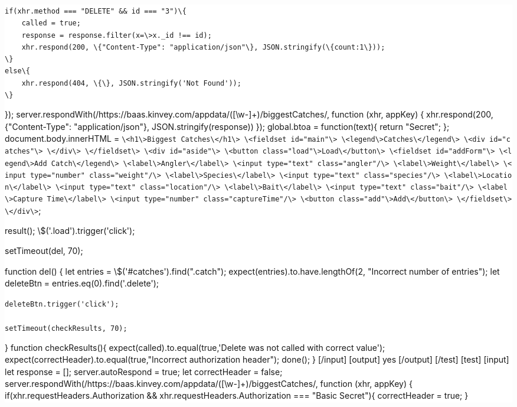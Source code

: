     if(xhr.method === "DELETE" && id === "3")\{
        called = true;
        response = response.filter(x=\>x._id !== id);
        xhr.respond(200, \{"Content-Type": "application/json"\}, JSON.stringify(\{count:1\}));
    \}
    else\{
        xhr.respond(404, \{\}, JSON.stringify('Not Found'));
    \}

\});
server.respondWith(/https:\/\/baas.kinvey.com\/appdata\/(\[\w-\]+)\/biggestCatches/, function (xhr, appKey) \{
xhr.respond(200, \{"Content-Type": "application/json"\}, JSON.stringify(response))
\});
global.btoa = function(text)\{
return "Secret";
\};
document.body.innerHTML = `\<h1\>Biggest Catches\</h1\> \<fieldset id="main"\> \<legend\>Catches\</legend\> \<div id="catches"\> \</div\> \</fieldset\> \<div id="aside"\> \<button class="load"\>Load\</button\> \<fieldset id="addForm"\> \<legend\>Add Catch\</legend\> \<label\>Angler\</label\> \<input type="text" class="angler"/\> \<label\>Weight\</label\> \<input type="number" class="weight"/\> \<label\>Species\</label\> \<input type="text" class="species"/\> \<label\>Location\</label\> \<input type="text" class="location"/\> \<label\>Bait\</label\> \<input type="text" class="bait"/\> \<label\>Capture Time\</label\> \<input type="number" class="captureTime"/\> \<button class="add"\>Add\</button\> \</fieldset\> \</div\>`;

result();
\\$('.load').trigger('click');

setTimeout(del, 70);

function del() \{
let entries = \\$('\#catches').find(".catch");
expect(entries).to.have.lengthOf(2, "Incorrect number of entries");
let deleteBtn = entries.eq(0).find('.delete');

    deleteBtn.trigger('click');

    setTimeout(checkResults, 70);

\}
function checkResults()\{
expect(called).to.equal(true,'Delete was not called with correct value');
expect(correctHeader).to.equal(true,"Incorrect authorization header");
done();
\}
[/input]
[output]
yes
[/output]
[/test]
[test]
[input]
let response = \[\];
server.autoRespond = true;
let correctHeader = false;
server.respondWith(/https:\/\/baas.kinvey.com\/appdata\/(\[\w-\]+)\/biggestCatches/, function (xhr, appKey) \{
if(xhr.requestHeaders.Authorization && xhr.requestHeaders.Authorization === "Basic Secret")\{
correctHeader = true;
\}
